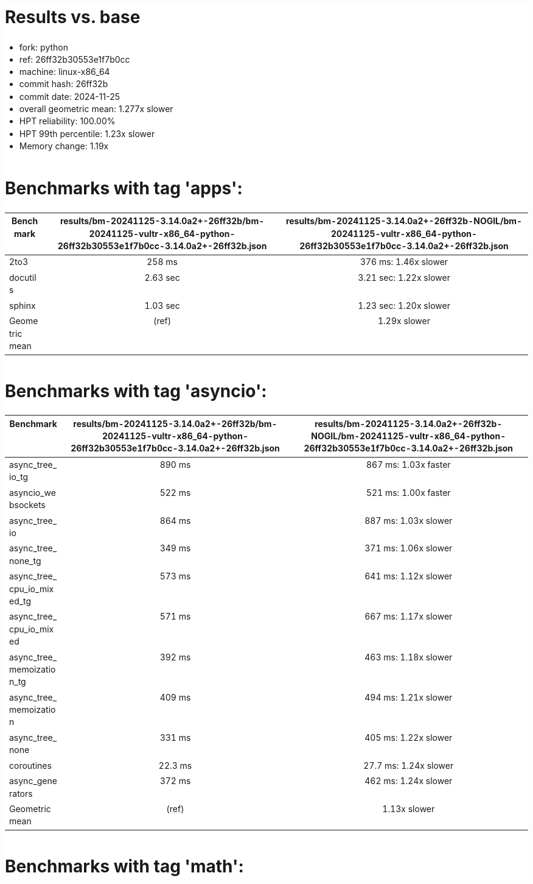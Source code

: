 # Results vs. base

- fork: python
- ref: 26ff32b30553e1f7b0cc
- machine: linux-x86_64
- commit hash: 26ff32b
- commit date: 2024-11-25
- overall geometric mean: 1.277x slower
- HPT reliability: 100.00%
- HPT 99th percentile: 1.23x slower
- Memory change: 1.19x

Benchmarks with tag 'apps':
===========================

| Benchmark      | results/bm-20241125-3.14.0a2+-26ff32b/bm-20241125-vultr-x86_64-python-26ff32b30553e1f7b0cc-3.14.0a2+-26ff32b.json | results/bm-20241125-3.14.0a2+-26ff32b-NOGIL/bm-20241125-vultr-x86_64-python-26ff32b30553e1f7b0cc-3.14.0a2+-26ff32b.json |
|----------------|:-----------------------------------------------------------------------------------------------------------------:|:-----------------------------------------------------------------------------------------------------------------------:|
| 2to3           | 258 ms                                                                                                            | 376 ms: 1.46x slower                                                                                                    |
| docutils       | 2.63 sec                                                                                                          | 3.21 sec: 1.22x slower                                                                                                  |
| sphinx         | 1.03 sec                                                                                                          | 1.23 sec: 1.20x slower                                                                                                  |
| Geometric mean | (ref)                                                                                                             | 1.29x slower                                                                                                            |

Benchmarks with tag 'asyncio':
==============================

| Benchmark                  | results/bm-20241125-3.14.0a2+-26ff32b/bm-20241125-vultr-x86_64-python-26ff32b30553e1f7b0cc-3.14.0a2+-26ff32b.json | results/bm-20241125-3.14.0a2+-26ff32b-NOGIL/bm-20241125-vultr-x86_64-python-26ff32b30553e1f7b0cc-3.14.0a2+-26ff32b.json |
|----------------------------|:-----------------------------------------------------------------------------------------------------------------:|:-----------------------------------------------------------------------------------------------------------------------:|
| async_tree_io_tg           | 890 ms                                                                                                            | 867 ms: 1.03x faster                                                                                                    |
| asyncio_websockets         | 522 ms                                                                                                            | 521 ms: 1.00x faster                                                                                                    |
| async_tree_io              | 864 ms                                                                                                            | 887 ms: 1.03x slower                                                                                                    |
| async_tree_none_tg         | 349 ms                                                                                                            | 371 ms: 1.06x slower                                                                                                    |
| async_tree_cpu_io_mixed_tg | 573 ms                                                                                                            | 641 ms: 1.12x slower                                                                                                    |
| async_tree_cpu_io_mixed    | 571 ms                                                                                                            | 667 ms: 1.17x slower                                                                                                    |
| async_tree_memoization_tg  | 392 ms                                                                                                            | 463 ms: 1.18x slower                                                                                                    |
| async_tree_memoization     | 409 ms                                                                                                            | 494 ms: 1.21x slower                                                                                                    |
| async_tree_none            | 331 ms                                                                                                            | 405 ms: 1.22x slower                                                                                                    |
| coroutines                 | 22.3 ms                                                                                                           | 27.7 ms: 1.24x slower                                                                                                   |
| async_generators           | 372 ms                                                                                                            | 462 ms: 1.24x slower                                                                                                    |
| Geometric mean             | (ref)                                                                                                             | 1.13x slower                                                                                                            |

Benchmarks with tag 'math':
===========================
